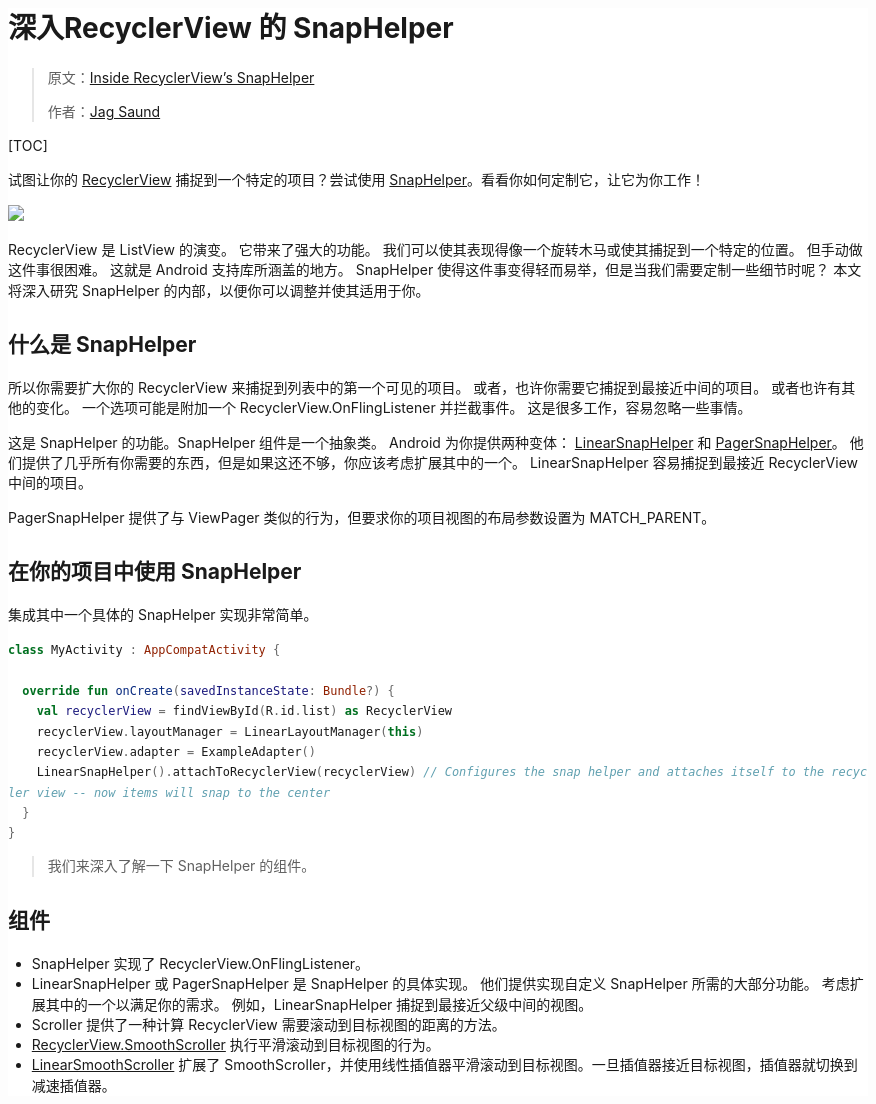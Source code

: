 # 深入RecyclerView 的 SnapHelper

> 原文：[Inside RecyclerView’s SnapHelper](https://proandroiddev.com/android-recyclerview-snaphelper-19eaa9598da6)
>
> 作者：[Jag Saund](https://proandroiddev.com/@jagsaund)

[TOC]

试图让你的 [RecyclerView](https://developer.android.com/reference/android/support/v7/widget/RecyclerView.html) 捕捉到一个特定的项目？尝试使用 [SnapHelper](https://developer.android.com/reference/android/support/v7/widget/SnapHelper.html)。看看你如何定制它，让它为你工作！

![](https://ws4.sinaimg.cn/large/006tNc79gy1ftbvl6wxyrj31jk0qiwfq.jpg)

RecyclerView 是 ListView 的演变。 它带来了强大的功能。 我们可以使其表现得像一个旋转木马或使其捕捉到一个特定的位置。 但手动做这件事很困难。 这就是 Android 支持库所涵盖的地方。 SnapHelper 使得这件事变得轻而易举，但是当我们需要定制一些细节时呢？ 本文将深入研究 SnapHelper 的内部，以便你可以调整并使其适用于你。

## 什么是 SnapHelper

所以你需要扩大你的 RecyclerView 来捕捉到列表中的第一个可见的项目。 或者，也许你需要它捕捉到最接近中间的项目。 或者也许有其他的变化。 一个选项可能是附加一个 RecyclerView.OnFlingListener 并拦截事件。 这是很多工作，容易忽略一些事情。

这是 SnapHelper 的功能。SnapHelper 组件是一个抽象类。 Android 为你提供两种变体： [LinearSnapHelper](https://developer.android.com/reference/android/support/v7/widget/LinearSnapHelper.html) 和 [PagerSnapHelper](https://developer.android.com/reference/android/support/v7/widget/PagerSnapHelper.html)。 他们提供了几乎所有你需要的东西，但是如果这还不够，你应该考虑扩展其中的一个。
LinearSnapHelper 容易捕捉到最接近 RecyclerView 中间的项目。

PagerSnapHelper 提供了与 ViewPager 类似的行为，但要求你的项目视图的布局参数设置为 MATCH_PARENT。

## 在你的项目中使用 SnapHelper

集成其中一个具体的 SnapHelper 实现非常简单。

```kotlin
class MyActivity : AppCompatActivity {
  
  override fun onCreate(savedInstanceState: Bundle?) {
    val recyclerView = findViewById(R.id.list) as RecyclerView
    recyclerView.layoutManager = LinearLayoutManager(this)
    recyclerView.adapter = ExampleAdapter()
    LinearSnapHelper().attachToRecyclerView(recyclerView) // Configures the snap helper and attaches itself to the recycler view -- now items will snap to the center
  }
}
```

> 我们来深入了解一下 SnapHelper 的组件。	

## 组件

- SnapHelper 实现了 RecyclerView.OnFlingListener。
- LinearSnapHelper 或 PagerSnapHelper 是 SnapHelper 的具体实现。 他们提供实现自定义 SnapHelper 所需的大部分功能。 考虑扩展其中的一个以满足你的需求。 例如，LinearSnapHelper 捕捉到最接近父级中间的视图。
- Scroller  提供了一种计算 RecyclerView 需要滚动到目标视图的距离的方法。
- [RecyclerView.SmoothScroller](https://developer.android.com/reference/android/support/v7/widget/RecyclerView.SmoothScroller.html) 执行平滑滚动到目标视图的行为。
- [LinearSmoothScroller](https://developer.android.com/reference/android/support/v7/widget/LinearSmoothScroller.html) 扩展了 SmoothScroller，并使用线性插值器平滑滚动到目标视图。一旦插值器接近目标视图，插值器就切换到减速插值器。
